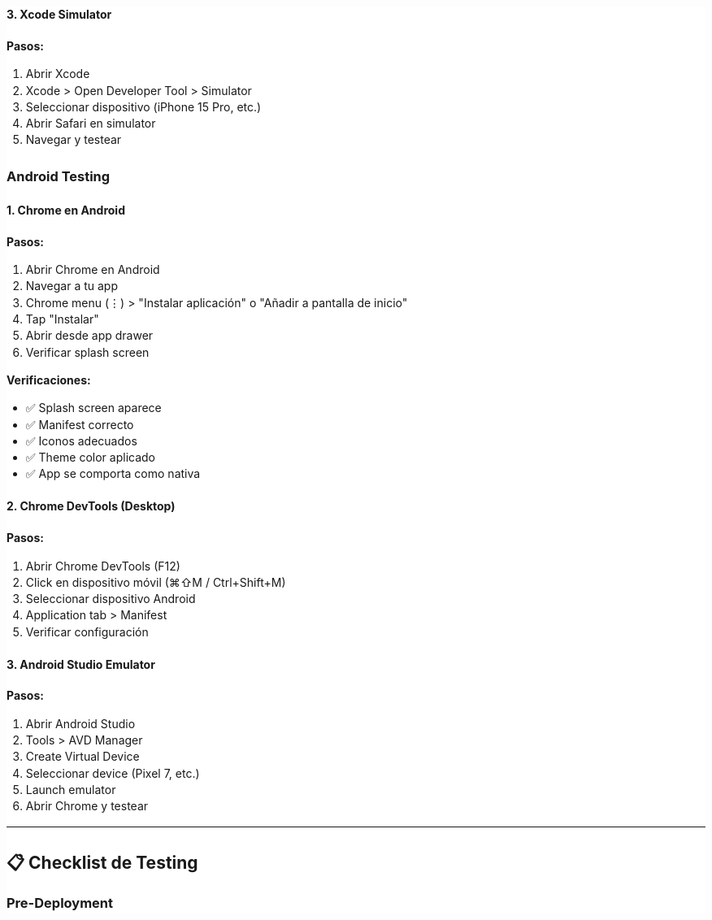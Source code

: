 #### 3. Xcode Simulator

**Pasos:**
1. Abrir Xcode
2. Xcode > Open Developer Tool > Simulator
3. Seleccionar dispositivo (iPhone 15 Pro, etc.)
4. Abrir Safari en simulator
5. Navegar y testear

### Android Testing

#### 1. Chrome en Android

**Pasos:**
1. Abrir Chrome en Android
2. Navegar a tu app
3. Chrome menu (⋮) > "Instalar aplicación" o "Añadir a pantalla de inicio"
4. Tap "Instalar"
5. Abrir desde app drawer
6. Verificar splash screen

**Verificaciones:**
- ✅ Splash screen aparece
- ✅ Manifest correcto
- ✅ Iconos adecuados
- ✅ Theme color aplicado
- ✅ App se comporta como nativa

#### 2. Chrome DevTools (Desktop)

**Pasos:**
1. Abrir Chrome DevTools (F12)
2. Click en dispositivo móvil (⌘⇧M / Ctrl+Shift+M)
3. Seleccionar dispositivo Android
4. Application tab > Manifest
5. Verificar configuración

#### 3. Android Studio Emulator

**Pasos:**
1. Abrir Android Studio
2. Tools > AVD Manager
3. Create Virtual Device
4. Seleccionar device (Pixel 7, etc.)
5. Launch emulator
6. Abrir Chrome y testear

---

## 📋 Checklist de Testing

### Pre-Deployment
